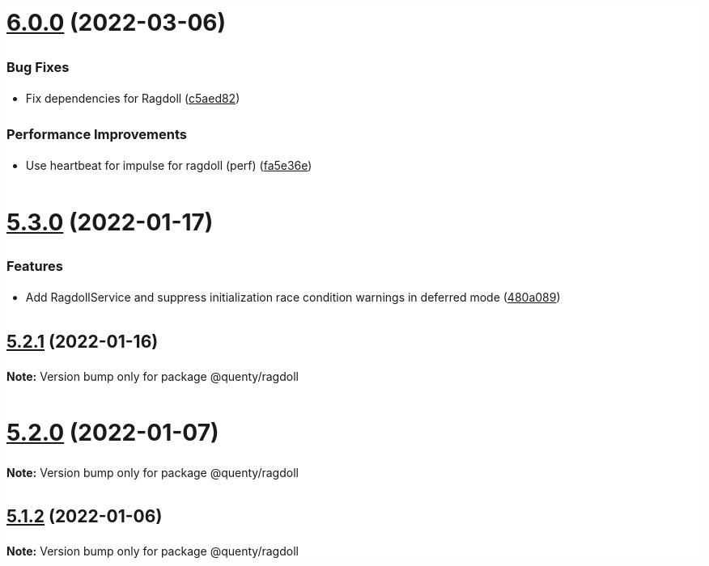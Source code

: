 # [6.0.0](https://github.com/Quenty/NevermoreEngine/compare/@quenty/ragdoll@5.3.0...@quenty/ragdoll@6.0.0) (2022-03-06)


### Bug Fixes

* Fix dependencies for Ragdoll ([c5aed82](https://github.com/Quenty/NevermoreEngine/commit/c5aed8203f21cf59742465372bc483381f15d419))


### Performance Improvements

* Use heartbeat for impulse for ragdoll (perf) ([fa5e36e](https://github.com/Quenty/NevermoreEngine/commit/fa5e36e5d689911575858d5a8a6b63e730f9dac0))





# [5.3.0](https://github.com/Quenty/NevermoreEngine/compare/@quenty/ragdoll@5.2.1...@quenty/ragdoll@5.3.0) (2022-01-17)


### Features

* Add RagdollService and suppress initialization race condition warnings in deferred mode ([480a089](https://github.com/Quenty/NevermoreEngine/commit/480a0892f47fd5acbcb4e846bfb2dd93e207e681))





## [5.2.1](https://github.com/Quenty/NevermoreEngine/compare/@quenty/ragdoll@5.2.0...@quenty/ragdoll@5.2.1) (2022-01-16)

**Note:** Version bump only for package @quenty/ragdoll





# [5.2.0](https://github.com/Quenty/NevermoreEngine/compare/@quenty/ragdoll@5.1.2...@quenty/ragdoll@5.2.0) (2022-01-07)

**Note:** Version bump only for package @quenty/ragdoll





## [5.1.2](https://github.com/Quenty/NevermoreEngine/compare/@quenty/ragdoll@5.1.1...@quenty/ragdoll@5.1.2) (2022-01-06)

**Note:** Version bump only for package @quenty/ragdoll
